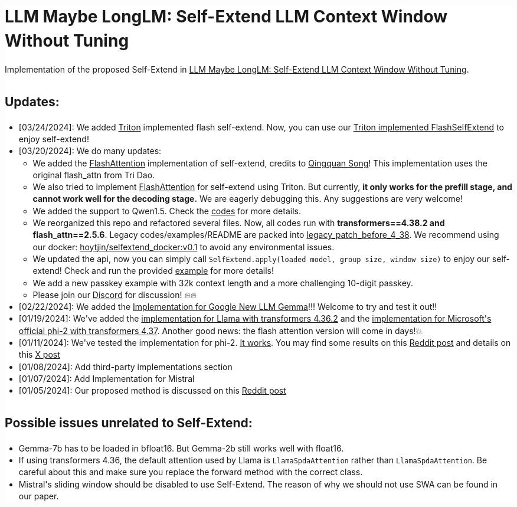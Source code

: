 # LLM Maybe LongLM: Self-Extend LLM Context Window Without Tuning


Implementation of the proposed Self-Extend in [LLM Maybe LongLM: Self-Extend LLM Context Window Without Tuning](https://arxiv.org/pdf/2401.01325.pdf). 


## Updates:
- [03/24/2024]: We added [Triton](https://github.com/openai/triton) implemented flash self-extend. Now, you can use our [Triton implemented FlashSelfExtend](./self_extend_patch/selfextend_flash_attn_triton.py) to enjoy self-extend!
- [03/20/2024]: We do many updates:
  - We added the [FlashAttention](./self_extend_patch/selfextend_flash_attn.py) implementation of self-extend, credits to [Qingquan Song](https://qingquansong.github.io/)! This implementation uses the original flash_attn from Tri Dao. 
  - We also tried to implement [FlashAttention](./self_extend_patch/triton_self_extend_flash_attn.py) for self-extend using Triton. But currently, **it only works for the prefill stage, and cannot work well for the decoding stage.** We are eagerly debugging this. Any suggestions are very welcome!  
  - We added the support to Qwen1.5. Check the [codes](./self_extend_patch/Qwen2.py) for more details.
  - We reorganized this repo and refactored several files. Now, all codes run with **transformers==4.38.2 and flash_attn==2.5.6**. Legacy codes/examples/README are packed into [legacy_patch_before_4_38](./legacy_patch_before_4_38/). We recommend using our docker: [hoytjin/selfextend_docker:v0.1](https://hub.docker.com/r/hoytjin/selfextend_docker/tags) to avoid any environmental issues. 
  - We updated the api, now you can simply call `SelfExtend.apply(loaded model, group size, window size)` to enjoy our self-extend! Check and run the provided [example](./example.py) for more details! 
  - We add a new passkey example with 32k context length and a more challenging 10-digit passkey. 
  - Please join our [Discord](https://discord.gg/hGZSeH8h) for discussion! 🔥🔥 
- [02/22/2024]: We added the [Implementation for Google New LLM Gemma](https://github.com/datamllab/LongLM/blob/master/gemma_self_extend_patch.py)!!! Welcome to try and test it out!!
- [01/19/2024]: We've added the [implementation for Llama with transformers 4.36.2](https://github.com/datamllab/LongLM/blob/master/llama_self_extend_patch_4_36.py) and the [implementation for Microsoft's official phi-2 with transformers 4.37](https://github.com/datamllab/LongLM/blob/master/phi_self_extend_patch_4_37.py). Another good news: the flash attention version will come in days!💥
- [01/11/2024]: We've tested the implementation for phi-2. [It works](./img/phi2_long_bench.jpg). You may find some results on this [Reddit post](https://www.reddit.com/r/LocalLLaMA/comments/194mmki/selfextend_works_for_phi2_now_looks_good/?utm_source=share&utm_medium=web2x&context=3) and details on this [X post](https://x.com/serendip410/status/1745668085711790553?s=20)
- [01/08/2024]: Add third-party implementations section
- [01/07/2024]: Add Implementation for Mistral
- [01/05/2024]: Our proposed method is discussed on this [Reddit post](https://www.reddit.com/r/LocalLLaMA/s/IFOnL7yGNK) 



## Possible issues unrelated to Self-Extend:
- Gemma-7b has to be loaded in bfloat16. But Gemma-2b still works well with float16.
- If using transformers 4.36, the default attention used by Llama is `LlamaSpdaAttention` rather than `LlamaSpdaAttention`. Be careful about this and make sure you replace the forward method with the correct class.
- Mistral's sliding window should be disabled to use Self-Extend. The reason of why we should not use SWA can be found in our paper.  
